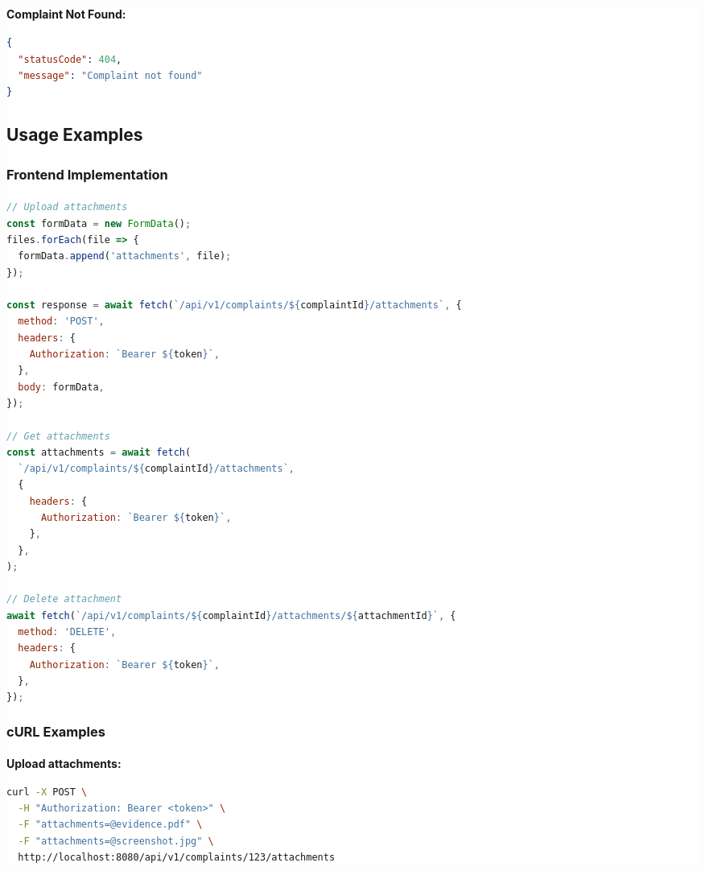 **Complaint Not Found:**

```json
{
  "statusCode": 404,
  "message": "Complaint not found"
}
```

## Usage Examples

### Frontend Implementation

```javascript
// Upload attachments
const formData = new FormData();
files.forEach(file => {
  formData.append('attachments', file);
});

const response = await fetch(`/api/v1/complaints/${complaintId}/attachments`, {
  method: 'POST',
  headers: {
    Authorization: `Bearer ${token}`,
  },
  body: formData,
});

// Get attachments
const attachments = await fetch(
  `/api/v1/complaints/${complaintId}/attachments`,
  {
    headers: {
      Authorization: `Bearer ${token}`,
    },
  },
);

// Delete attachment
await fetch(`/api/v1/complaints/${complaintId}/attachments/${attachmentId}`, {
  method: 'DELETE',
  headers: {
    Authorization: `Bearer ${token}`,
  },
});
```

### cURL Examples

**Upload attachments:**

```bash
curl -X POST \
  -H "Authorization: Bearer <token>" \
  -F "attachments=@evidence.pdf" \
  -F "attachments=@screenshot.jpg" \
  http://localhost:8080/api/v1/complaints/123/attachments
```
